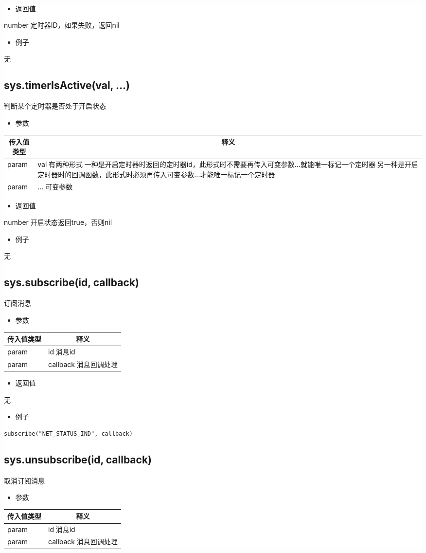 - 返回值

number 定时器ID，如果失败，返回nil

- 例子

无

##  sys.timerIsActive(val, …)

判断某个定时器是否处于开启状态

- 参数

| 传入值类型 | 释义                                                         |
| ---------- | ------------------------------------------------------------ |
| param      | val 有两种形式 一种是开启定时器时返回的定时器id，此形式时不需要再传入可变参数…就能唯一标记一个定时器 另一种是开启定时器时的回调函数，此形式时必须再传入可变参数…才能唯一标记一个定时器 |
| param      | … 可变参数                                                   |

- 返回值

number 开启状态返回true，否则nil

- 例子

无

## sys.subscribe(id, callback)

订阅消息

- 参数

| 传入值类型 | 释义                  |
| ---------- | --------------------- |
| param      | id 消息id             |
| param      | callback 消息回调处理 |

- 返回值

无

- 例子

```
subscribe("NET_STATUS_IND", callback)
```

##  sys.unsubscribe(id, callback)

取消订阅消息

- 参数

| 传入值类型 | 释义                  |
| ---------- | --------------------- |
| param      | id 消息id             |
| param      | callback 消息回调处理 |
